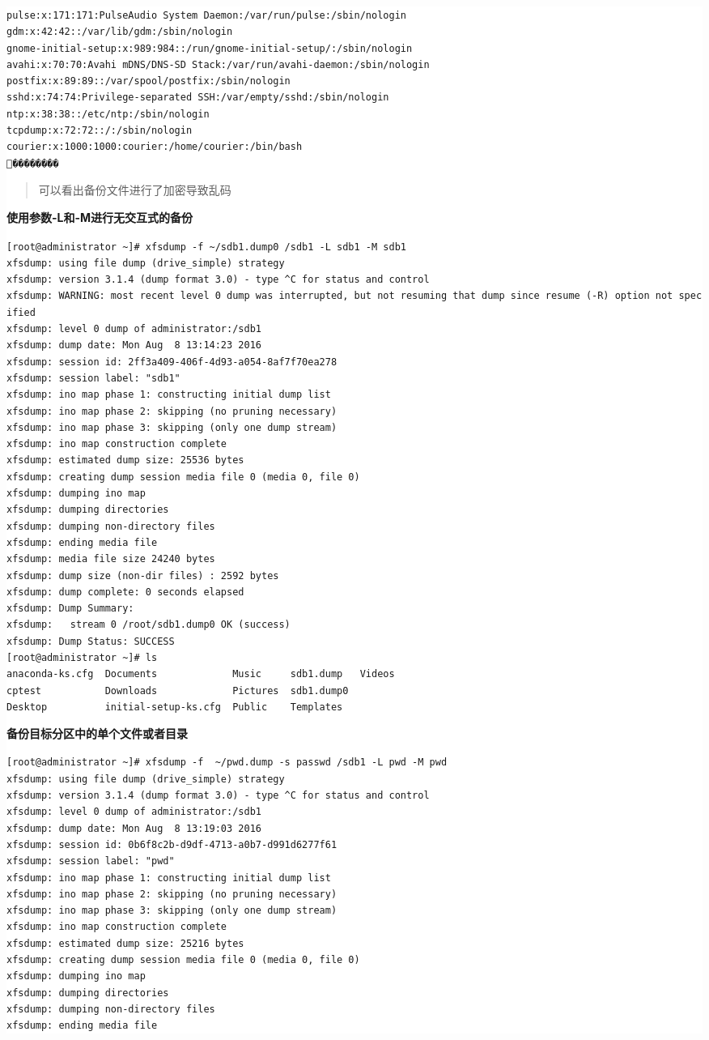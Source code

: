 ```
pulse:x:171:171:PulseAudio System Daemon:/var/run/pulse:/sbin/nologin
gdm:x:42:42::/var/lib/gdm:/sbin/nologin
gnome-initial-setup:x:989:984::/run/gnome-initial-setup/:/sbin/nologin
avahi:x:70:70:Avahi mDNS/DNS-SD Stack:/var/run/avahi-daemon:/sbin/nologin
postfix:x:89:89::/var/spool/postfix:/sbin/nologin
sshd:x:74:74:Privilege-separated SSH:/var/empty/sshd:/sbin/nologin
ntp:x:38:38::/etc/ntp:/sbin/nologin
tcpdump:x:72:72::/:/sbin/nologin
courier:x:1000:1000:courier:/home/courier:/bin/bash
��������
```
>可以看出备份文件进行了加密导致乱码

**使用参数-L和-M进行无交互式的备份**
```
[root@administrator ~]# xfsdump -f ~/sdb1.dump0 /sdb1 -L sdb1 -M sdb1
xfsdump: using file dump (drive_simple) strategy
xfsdump: version 3.1.4 (dump format 3.0) - type ^C for status and control
xfsdump: WARNING: most recent level 0 dump was interrupted, but not resuming that dump since resume (-R) option not specified
xfsdump: level 0 dump of administrator:/sdb1
xfsdump: dump date: Mon Aug  8 13:14:23 2016
xfsdump: session id: 2ff3a409-406f-4d93-a054-8af7f70ea278
xfsdump: session label: "sdb1"
xfsdump: ino map phase 1: constructing initial dump list
xfsdump: ino map phase 2: skipping (no pruning necessary)
xfsdump: ino map phase 3: skipping (only one dump stream)
xfsdump: ino map construction complete
xfsdump: estimated dump size: 25536 bytes
xfsdump: creating dump session media file 0 (media 0, file 0)
xfsdump: dumping ino map
xfsdump: dumping directories
xfsdump: dumping non-directory files
xfsdump: ending media file
xfsdump: media file size 24240 bytes
xfsdump: dump size (non-dir files) : 2592 bytes
xfsdump: dump complete: 0 seconds elapsed
xfsdump: Dump Summary:
xfsdump:   stream 0 /root/sdb1.dump0 OK (success)
xfsdump: Dump Status: SUCCESS
[root@administrator ~]# ls
anaconda-ks.cfg  Documents             Music     sdb1.dump   Videos
cptest           Downloads             Pictures  sdb1.dump0
Desktop          initial-setup-ks.cfg  Public    Templates
```
**备份目标分区中的单个文件或者目录**
```
[root@administrator ~]# xfsdump -f  ~/pwd.dump -s passwd /sdb1 -L pwd -M pwd
xfsdump: using file dump (drive_simple) strategy
xfsdump: version 3.1.4 (dump format 3.0) - type ^C for status and control
xfsdump: level 0 dump of administrator:/sdb1
xfsdump: dump date: Mon Aug  8 13:19:03 2016
xfsdump: session id: 0b6f8c2b-d9df-4713-a0b7-d991d6277f61
xfsdump: session label: "pwd"
xfsdump: ino map phase 1: constructing initial dump list
xfsdump: ino map phase 2: skipping (no pruning necessary)
xfsdump: ino map phase 3: skipping (only one dump stream)
xfsdump: ino map construction complete
xfsdump: estimated dump size: 25216 bytes
xfsdump: creating dump session media file 0 (media 0, file 0)
xfsdump: dumping ino map
xfsdump: dumping directories
xfsdump: dumping non-directory files
xfsdump: ending media file
```